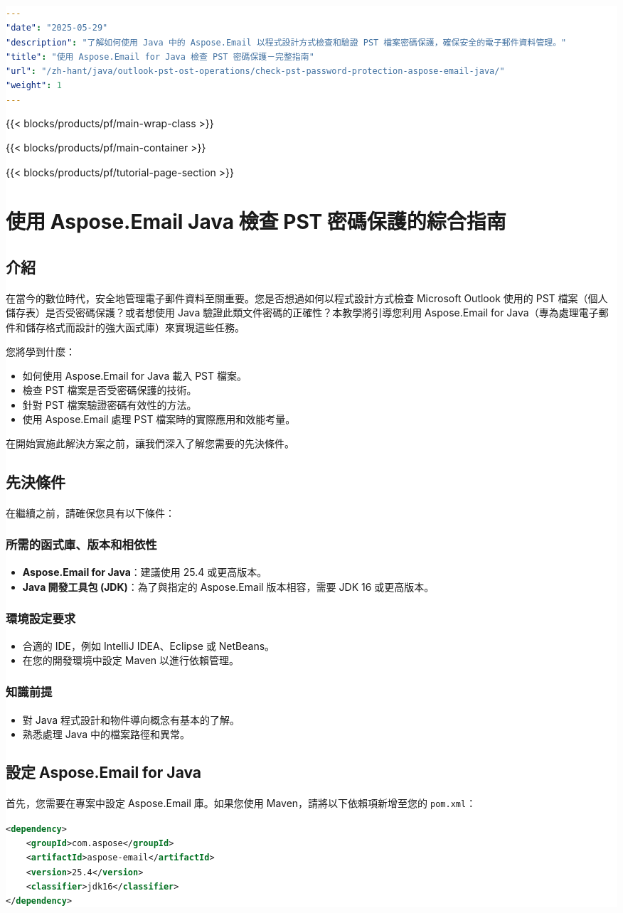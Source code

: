 ```yaml
---
"date": "2025-05-29"
"description": "了解如何使用 Java 中的 Aspose.Email 以程式設計方式檢查和驗證 PST 檔案密碼保護，確保安全的電子郵件資料管理。"
"title": "使用 Aspose.Email for Java 檢查 PST 密碼保護－完整指南"
"url": "/zh-hant/java/outlook-pst-ost-operations/check-pst-password-protection-aspose-email-java/"
"weight": 1
---
```


{{< blocks/products/pf/main-wrap-class >}}

{{< blocks/products/pf/main-container >}}

{{< blocks/products/pf/tutorial-page-section >}}
# 使用 Aspose.Email Java 檢查 PST 密碼保護的綜合指南

## 介紹

在當今的數位時代，安全地管理電子郵件資料至關重要。您是否想過如何以程式設計方式檢查 Microsoft Outlook 使用的 PST 檔案（個人儲存表）是否受密碼保護？或者想使用 Java 驗證此類文件密碼的正確性？本教學將引導您利用 Aspose.Email for Java（專為處理電子郵件和儲存格式而設計的強大函式庫）來實現這些任務。

您將學到什麼：
- 如何使用 Aspose.Email for Java 載入 PST 檔案。
- 檢查 PST 檔案是否受密碼保護的技術。
- 針對 PST 檔案驗證密碼有效性的方法。
- 使用 Aspose.Email 處理 PST 檔案時的實際應用和效能考量。

在開始實施此解決方案之前，讓我們深入了解您需要的先決條件。

## 先決條件

在繼續之前，請確保您具有以下條件：

### 所需的函式庫、版本和相依性
- **Aspose.Email for Java**：建議使用 25.4 或更高版本。
- **Java 開發工具包 (JDK)**：為了與指定的 Aspose.Email 版本相容，需要 JDK 16 或更高版本。

### 環境設定要求
- 合適的 IDE，例如 IntelliJ IDEA、Eclipse 或 NetBeans。
- 在您的開發環境中設定 Maven 以進行依賴管理。

### 知識前提
- 對 Java 程式設計和物件導向概念有基本的了解。
- 熟悉處理 Java 中的檔案路徑和異常。

## 設定 Aspose.Email for Java

首先，您需要在專案中設定 Aspose.Email 庫。如果您使用 Maven，請將以下依賴項新增至您的 `pom.xml`：

```xml
<dependency>
    <groupId>com.aspose</groupId>
    <artifactId>aspose-email</artifactId>
    <version>25.4</version>
    <classifier>jdk16</classifier>
</dependency>
```
